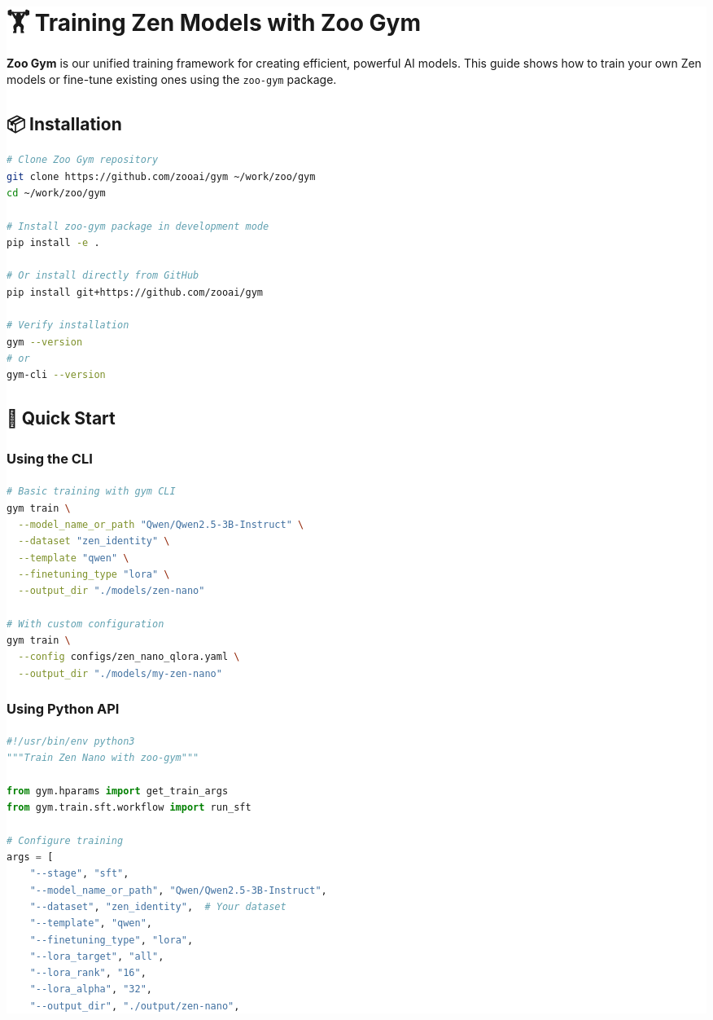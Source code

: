 # 🏋️ Training Zen Models with Zoo Gym

**Zoo Gym** is our unified training framework for creating efficient, powerful AI models. This guide shows how to train your own Zen models or fine-tune existing ones using the `zoo-gym` package.

## 📦 Installation

```bash
# Clone Zoo Gym repository
git clone https://github.com/zooai/gym ~/work/zoo/gym
cd ~/work/zoo/gym

# Install zoo-gym package in development mode
pip install -e .

# Or install directly from GitHub
pip install git+https://github.com/zooai/gym

# Verify installation
gym --version
# or
gym-cli --version
```

## 🚀 Quick Start

### Using the CLI

```bash
# Basic training with gym CLI
gym train \
  --model_name_or_path "Qwen/Qwen2.5-3B-Instruct" \
  --dataset "zen_identity" \
  --template "qwen" \
  --finetuning_type "lora" \
  --output_dir "./models/zen-nano"

# With custom configuration
gym train \
  --config configs/zen_nano_qlora.yaml \
  --output_dir "./models/my-zen-nano"
```

### Using Python API

```python
#!/usr/bin/env python3
"""Train Zen Nano with zoo-gym"""

from gym.hparams import get_train_args
from gym.train.sft.workflow import run_sft

# Configure training
args = [
    "--stage", "sft",
    "--model_name_or_path", "Qwen/Qwen2.5-3B-Instruct",
    "--dataset", "zen_identity",  # Your dataset
    "--template", "qwen",
    "--finetuning_type", "lora",
    "--lora_target", "all",
    "--lora_rank", "16",
    "--lora_alpha", "32",
    "--output_dir", "./output/zen-nano",
```
